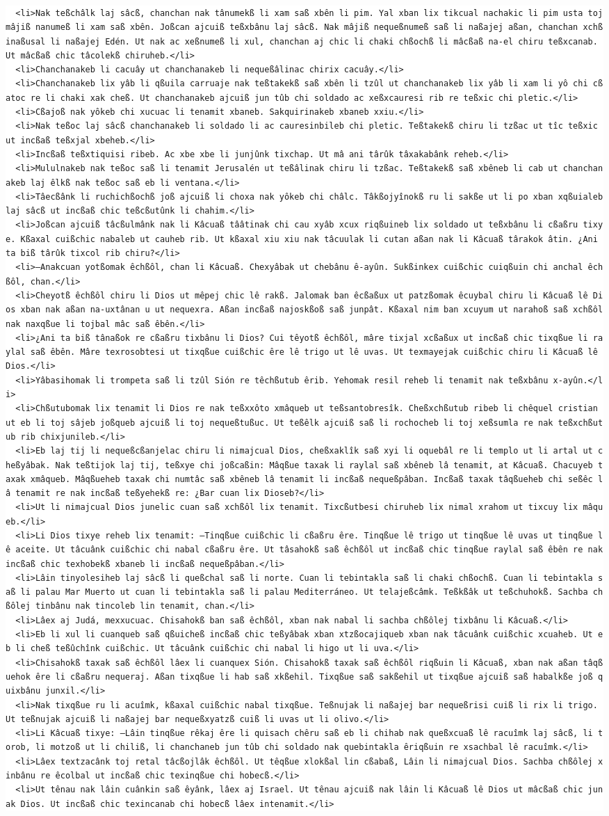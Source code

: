       <li>Nak teßchâlk laj sâcß, chanchan nak tânumekß li xam saß xbên li pim. Yal xban lix tikcual nachakic li pim usta toj mâjiß nanumeß li xam saß xbên. Joßcan ajcuiß teßxbânu laj sâcß. Nak mâjiß nequeßnumeß saß li naßajej aßan, chanchan xchßinaßusal li naßajej Edén. Ut nak ac xeßnumeß li xul, chanchan aj chic li chaki chßochß li mâcßaß na-el chiru teßxcanab. Ut mâcßaß chic tâcolekß chiruheb.</li>
      <li>Chanchanakeb li cacuây ut chanchanakeb li nequeßâlinac chirix cacuây.</li>
      <li>Chanchanakeb lix yâb li qßuila carruaje nak teßtakekß saß xbên li tzûl ut chanchanakeb lix yâb li xam li yô chi cßatoc re li chaki xak cheß. Ut chanchanakeb ajcuiß jun tûb chi soldado ac xeßxcauresi rib re teßxic chi pletic.</li>
      <li>Cßajoß nak yôkeb chi xucuac li tenamit xbaneb. Sakquirinakeb xbaneb xxiu.</li>
      <li>Nak teßoc laj sâcß chanchanakeb li soldado li ac cauresinbileb chi pletic. Teßtakekß chiru li tzßac ut tîc teßxic ut incßaß teßxjal xbeheb.</li>
      <li>Incßaß teßxtiquisi ribeb. Ac xbe xbe li junjûnk tixchap. Ut mâ ani târûk tâxakabânk reheb.</li>
      <li>Mululnakeb nak teßoc saß li tenamit Jerusalén ut teßâlinak chiru li tzßac. Teßtakekß saß xbêneb li cab ut chanchanakeb laj êlkß nak teßoc saß eb li ventana.</li>
      <li>Tâecßânk li ruchichßochß joß ajcuiß li choxa nak yôkeb chi châlc. Tâkßojyînokß ru li sakße ut li po xban xqßuialeb laj sâcß ut incßaß chic teßcßutûnk li chahim.</li>
      <li>Joßcan ajcuiß tâcßulmânk nak li Kâcuaß tââtinak chi cau xyâb xcux riqßuineb lix soldado ut teßxbânu li cßaßru tixye. Kßaxal cuißchic nabaleb ut cauheb rib. Ut kßaxal xiu xiu nak tâcuulak li cutan aßan nak li Kâcuaß târakok âtin. ¿Ani ta biß târûk tixcol rib chiru?</li>
      <li>—Anakcuan yotßomak êchßôl, chan li Kâcuaß. Chexyâbak ut chebânu ê-ayûn. Sukßinkex cuißchic cuiqßuin chi anchal êchßôl, chan.</li>
      <li>Cheyotß êchßôl chiru li Dios ut mêpej chic lê rakß. Jalomak ban êcßaßux ut patzßomak êcuybal chiru li Kâcuaß lê Dios xban nak aßan na-uxtânan u ut nequexra. Aßan incßaß najoskßoß saß junpât. Kßaxal nim ban xcuyum ut narahoß saß xchßôl nak naxqßue li tojbal mâc saß êbên.</li>
      <li>¿Ani ta biß tânaßok re cßaßru tixbânu li Dios? Cui têyotß êchßôl, mâre tixjal xcßaßux ut incßaß chic tixqßue li raylal saß êbên. Mâre texrosobtesi ut tixqßue cuißchic êre lê trigo ut lê uvas. Ut texmayejak cuißchic chiru li Kâcuaß lê Dios.</li>
      <li>Yâbasihomak li trompeta saß li tzûl Sión re têchßutub êrib. Yehomak resil reheb li tenamit nak teßxbânu x-ayûn.</li>
      <li>Chßutubomak lix tenamit li Dios re nak teßxxôto xmâqueb ut teßsantobresîk. Cheßxchßutub ribeb li chêquel cristian ut eb li toj sâjeb joßqueb ajcuiß li toj nequeßtußuc. Ut teßêlk ajcuiß saß li rochocheb li toj xeßsumla re nak teßxchßutub rib chixjunileb.</li>
      <li>Eb laj tij li nequeßcßanjelac chiru li nimajcual Dios, cheßxaklîk saß xyi li oquebâl re li templo ut li artal ut cheßyâbak. Nak teßtijok laj tij, teßxye chi joßcaßin: Mâqßue taxak li raylal saß xbêneb lâ tenamit, at Kâcuaß. Chacuyeb taxak xmâqueb. Mâqßueheb taxak chi numtâc saß xbêneb lâ tenamit li incßaß nequeßpâban. Incßaß taxak tâqßueheb chi seßêc lâ tenamit re nak incßaß teßyehekß re: ¿Bar cuan lix Dioseb?</li>
      <li>Ut li nimajcual Dios junelic cuan saß xchßôl lix tenamit. Tixcßutbesi chiruheb lix nimal xrahom ut tixcuy lix mâqueb.</li>
      <li>Li Dios tixye reheb lix tenamit: —Tinqßue cuißchic li cßaßru êre. Tinqßue lê trigo ut tinqßue lê uvas ut tinqßue lê aceite. Ut tâcuânk cuißchic chi nabal cßaßru êre. Ut tâsahokß saß êchßôl ut incßaß chic tinqßue raylal saß êbên re nak incßaß chic texhobekß xbaneb li incßaß nequeßpâban.</li>
      <li>Lâin tinyolesiheb laj sâcß li queßchal saß li norte. Cuan li tebintakla saß li chaki chßochß. Cuan li tebintakla saß li palau Mar Muerto ut cuan li tebintakla saß li palau Mediterráneo. Ut telajeßcâmk. Teßkßâk ut teßchuhokß. Sachba chßôlej tinbânu nak tincoleb lin tenamit, chan.</li>
      <li>Lâex aj Judá, mexxucuac. Chisahokß ban saß êchßôl, xban nak nabal li sachba chßôlej tixbânu li Kâcuaß.</li>
      <li>Eb li xul li cuanqueb saß qßuicheß incßaß chic teßyâbak xban xtzßocajiqueb xban nak tâcuânk cuißchic xcuaheb. Ut eb li cheß teßûchînk cuißchic. Ut tâcuânk cuißchic chi nabal li higo ut li uva.</li>
      <li>Chisahokß taxak saß êchßôl lâex li cuanquex Sión. Chisahokß taxak saß êchßôl riqßuin li Kâcuaß, xban nak aßan tâqßuehok êre li cßaßru nequeraj. Aßan tixqßue li hab saß xkßehil. Tixqßue saß sakßehil ut tixqßue ajcuiß saß habalkße joß quixbânu junxil.</li>
      <li>Nak tixqßue ru li acuîmk, kßaxal cuißchic nabal tixqßue. Teßnujak li naßajej bar nequeßrisi cuiß li rix li trigo. Ut teßnujak ajcuiß li naßajej bar nequeßxyatzß cuiß li uvas ut li olivo.</li>
      <li>Li Kâcuaß tixye: —Lâin tinqßue rêkaj êre li quisach chêru saß eb li chihab nak queßxcuaß lê racuîmk laj sâcß, li torob, li motzoß ut li chiliß, li chanchaneb jun tûb chi soldado nak quebintakla êriqßuin re xsachbal lê racuîmk.</li>
      <li>Lâex textzacânk toj retal tâcßojlâk êchßôl. Ut têqßue xlokßal lin cßabaß, Lâin li nimajcual Dios. Sachba chßôlej xinbânu re êcolbal ut incßaß chic texinqßue chi hobecß.</li>
      <li>Ut tênau nak lâin cuânkin saß êyânk, lâex aj Israel. Ut tênau ajcuiß nak lâin li Kâcuaß lê Dios ut mâcßaß chic junak Dios. Ut incßaß chic texincanab chi hobecß lâex intenamit.</li>